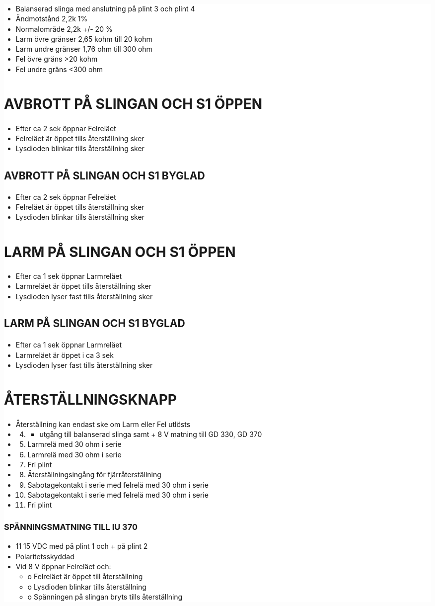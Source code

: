 - Balanserad slinga med anslutning på plint 3 och plint 4
- Ändmotstånd 2,2k 1%
- Normalområde 2,2k +/- 20 %
- Larm övre gränser 2,65 kohm till 20 kohm
- Larm undre gränser 1,76 ohm till 300 ohm
- Fel övre gräns >20 kohm
- Fel undre gräns <300 ohm

# **AVBROTT PÅ SLINGAN OCH S1 ÖPPEN**

- Efter ca 2 sek öppnar Felreläet
- Felreläet är öppet tills återställning sker
- Lysdioden blinkar tills återställning sker

## **AVBROTT PÅ SLINGAN OCH S1 BYGLAD**

- Efter ca 2 sek öppnar Felreläet
- Felreläet är öppet tills återställning sker
- Lysdioden blinkar tills återställning sker

# **LARM PÅ SLINGAN OCH S1 ÖPPEN**

- Efter ca 1 sek öppnar Larmreläet
- Larmreläet är öppet tills återställning sker
- Lysdioden lyser fast tills återställning sker

## **LARM PÅ SLINGAN OCH S1 BYGLAD**

- Efter ca 1 sek öppnar Larmreläet
- Larmreläet är öppet i ca 3 sek
- Lysdioden lyser fast tills återställning sker

# **ÅTERSTÄLLNINGSKNAPP**

- Återställning kan endast ske om Larm eller Fel utlösts
- 4. + utgång till balanserad slinga samt + 8 V matning till GD 330, GD 370
- 5. Larmrelä med 30 ohm i serie
- 6. Larmrelä med 30 ohm i serie
- 7. Fri plint
- 8. Återställningsingång för fjärråterställning
- 9. Sabotagekontakt i serie med felrelä med 30 ohm i serie
- 10. Sabotagekontakt i serie med felrelä med 30 ohm i serie
- 11. Fri plint

### **SPÄNNINGSMATNING TILL IU 370**

- 11 15 VDC med på plint 1 och + på plint 2
- Polaritetsskyddad
- Vid 8 V öppnar Felreläet och:
	- o Felreläet är öppet till återställning
	- o Lysdioden blinkar tills återställning
	- o Spänningen på slingan bryts tills återställning

